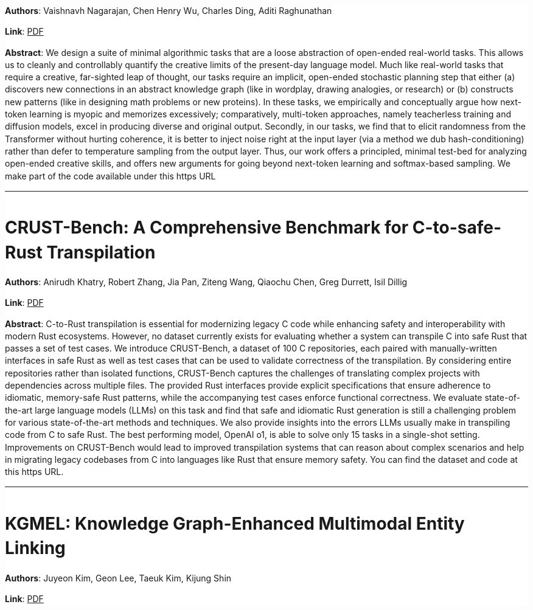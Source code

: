 **Authors**: Vaishnavh Nagarajan, Chen Henry Wu, Charles Ding, Aditi Raghunathan  

**Link**: [PDF](https://arxiv.org/pdf/2504.15266)  

**Abstract**: We design a suite of minimal algorithmic tasks that are a loose abstraction of open-ended real-world tasks. This allows us to cleanly and controllably quantify the creative limits of the present-day language model. Much like real-world tasks that require a creative, far-sighted leap of thought, our tasks require an implicit, open-ended stochastic planning step that either (a) discovers new connections in an abstract knowledge graph (like in wordplay, drawing analogies, or research) or (b) constructs new patterns (like in designing math problems or new proteins). In these tasks, we empirically and conceptually argue how next-token learning is myopic and memorizes excessively; comparatively, multi-token approaches, namely teacherless training and diffusion models, excel in producing diverse and original output. Secondly, in our tasks, we find that to elicit randomness from the Transformer without hurting coherence, it is better to inject noise right at the input layer (via a method we dub hash-conditioning) rather than defer to temperature sampling from the output layer. Thus, our work offers a principled, minimal test-bed for analyzing open-ended creative skills, and offers new arguments for going beyond next-token learning and softmax-based sampling. We make part of the code available under this https URL 

---
# CRUST-Bench: A Comprehensive Benchmark for C-to-safe-Rust Transpilation 

**Authors**: Anirudh Khatry, Robert Zhang, Jia Pan, Ziteng Wang, Qiaochu Chen, Greg Durrett, Isil Dillig  

**Link**: [PDF](https://arxiv.org/pdf/2504.15254)  

**Abstract**: C-to-Rust transpilation is essential for modernizing legacy C code while enhancing safety and interoperability with modern Rust ecosystems. However, no dataset currently exists for evaluating whether a system can transpile C into safe Rust that passes a set of test cases. We introduce CRUST-Bench, a dataset of 100 C repositories, each paired with manually-written interfaces in safe Rust as well as test cases that can be used to validate correctness of the transpilation. By considering entire repositories rather than isolated functions, CRUST-Bench captures the challenges of translating complex projects with dependencies across multiple files. The provided Rust interfaces provide explicit specifications that ensure adherence to idiomatic, memory-safe Rust patterns, while the accompanying test cases enforce functional correctness. We evaluate state-of-the-art large language models (LLMs) on this task and find that safe and idiomatic Rust generation is still a challenging problem for various state-of-the-art methods and techniques. We also provide insights into the errors LLMs usually make in transpiling code from C to safe Rust. The best performing model, OpenAI o1, is able to solve only 15 tasks in a single-shot setting. Improvements on CRUST-Bench would lead to improved transpilation systems that can reason about complex scenarios and help in migrating legacy codebases from C into languages like Rust that ensure memory safety. You can find the dataset and code at this https URL. 

---
# KGMEL: Knowledge Graph-Enhanced Multimodal Entity Linking 

**Authors**: Juyeon Kim, Geon Lee, Taeuk Kim, Kijung Shin  

**Link**: [PDF](https://arxiv.org/pdf/2504.15135)  

